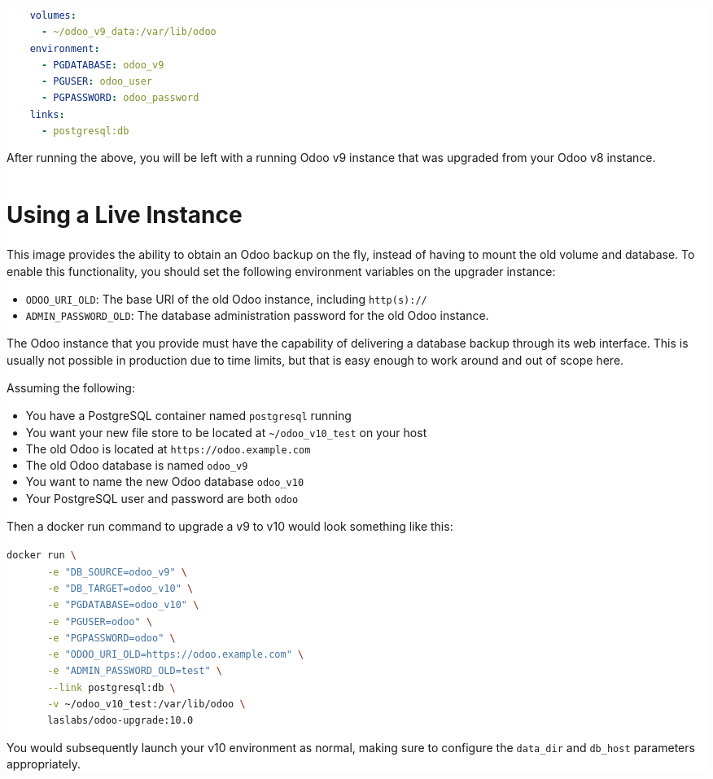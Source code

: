 ```yml
    volumes:
      - ~/odoo_v9_data:/var/lib/odoo
    environment:
      - PGDATABASE: odoo_v9
      - PGUSER: odoo_user
      - PGPASSWORD: odoo_password
    links:
      - postgresql:db
```

After running the above, you will be left with a running Odoo v9 instance
that was upgraded from your Odoo v8 instance.

Using a Live Instance
=====================

This image provides the ability to obtain an Odoo backup on the fly, instead
of having to mount the old volume and database. To enable this functionality,
you should set the following environment variables on the upgrader instance:

* `ODOO_URI_OLD`: The base URI of the old Odoo instance, including `http(s)://`
* `ADMIN_PASSWORD_OLD`: The database administration password for the old Odoo
  instance.

The Odoo instance that you provide must have the capability of delivering a
database backup through its web interface. This is usually not possible in
production due to time limits, but that is easy enough to work around and out
of scope here.

Assuming the following:

* You have a PostgreSQL container named `postgresql` running
* You want your new file store to be located at `~/odoo_v10_test` on your host
* The old Odoo is located at `https://odoo.example.com`
* The old Odoo database is named `odoo_v9`
* You want to name the new Odoo database `odoo_v10`
* Your PostgreSQL user and password are both `odoo`

Then a docker run command to upgrade a v9 to v10 would look something like this:

```bash
docker run \
       -e "DB_SOURCE=odoo_v9" \
       -e "DB_TARGET=odoo_v10" \
       -e "PGDATABASE=odoo_v10" \
       -e "PGUSER=odoo" \
       -e "PGPASSWORD=odoo" \
       -e "ODOO_URI_OLD=https://odoo.example.com" \
       -e "ADMIN_PASSWORD_OLD=test" \
       --link postgresql:db \
       -v ~/odoo_v10_test:/var/lib/odoo \
       laslabs/odoo-upgrade:10.0
```

You would subsequently launch your v10 environment as normal, making sure
to configure the `data_dir` and `db_host` parameters appropriately.
